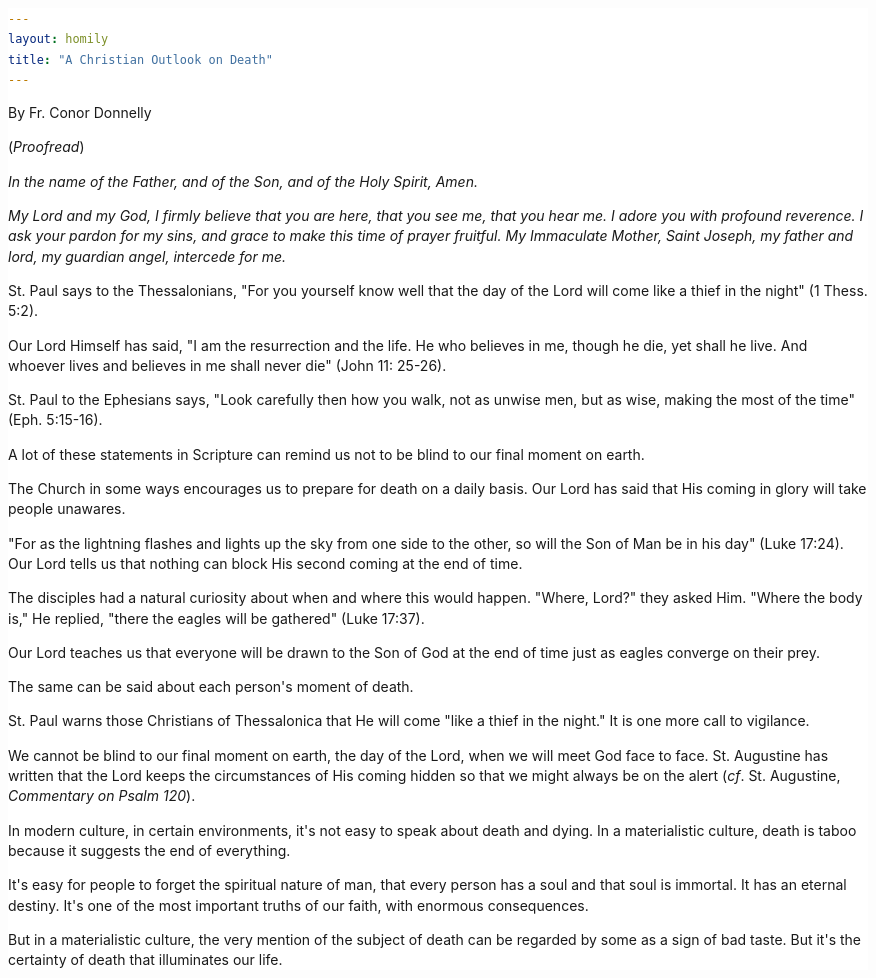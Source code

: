 ```yaml
---
layout: homily
title: "A Christian Outlook on Death"
---
```


By Fr. Conor Donnelly

(*Proofread*)

*In the name of the Father, and of the Son, and of the Holy Spirit, Amen.*

*My Lord and my God, I firmly believe that you are here, that you see me, that you hear me. I adore you with profound reverence. I ask your pardon for my sins, and grace to make this time of prayer fruitful. My Immaculate Mother, Saint Joseph, my father and lord, my guardian angel, intercede for me.*

St. Paul says to the Thessalonians, "For you yourself know well that the day of the Lord will come like a thief in the night" (1 Thess. 5:2).

Our Lord Himself has said, "I am the resurrection and the life. He who believes in me, though he die, yet shall he live. And whoever lives and believes in me shall never die" (John 11: 25-26).

St. Paul to the Ephesians says, "Look carefully then how you walk, not as unwise men, but as wise, making the most of the time" (Eph. 5:15-16).

A lot of these statements in Scripture can remind us not to be blind to our final moment on earth.

The Church in some ways encourages us to prepare for death on a daily basis. Our Lord has said that His coming in glory will take people unawares.

"For as the lightning flashes and lights up the sky from one side to the other, so will the Son of Man be in his day" (Luke 17:24). Our Lord tells us that nothing can block His second coming at the end of time.

The disciples had a natural curiosity about when and where this would happen. "Where, Lord?" they asked Him. "Where the body is," He replied, "there the eagles will be gathered" (Luke 17:37).

Our Lord teaches us that everyone will be drawn to the Son of God at the end of time just as eagles converge on their prey.

The same can be said about each person\'s moment of death.

St. Paul warns those Christians of Thessalonica that He will come "like a thief in the night." It is one more call to vigilance.

We cannot be blind to our final moment on earth, the day of the Lord, when we will meet God face to face. St. Augustine has written that the Lord keeps the circumstances of His coming hidden so that we might always be on the alert (*cf*. St. Augustine, *Commentary on Psalm 120*).

In modern culture, in certain environments, it\'s not easy to speak about death and dying. In a materialistic culture, death is taboo because it suggests the end of everything.

It\'s easy for people to forget the spiritual nature of man, that every person has a soul and that soul is immortal. It has an eternal destiny. It\'s one of the most important truths of our faith, with enormous consequences.

But in a materialistic culture, the very mention of the subject of death can be regarded by some as a sign of bad taste. But it\'s the certainty of death that illuminates our life.
